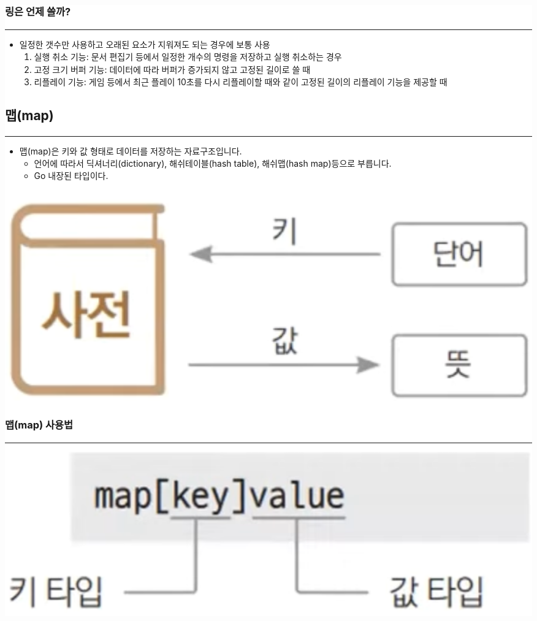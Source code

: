 
### 링은 언제 쓸까?

---

- 일정한 갯수만 사용하고 오래된 요소가 지워져도 되는 경우에 보통 사용
    1. 실행 취소 기능: 문서 편집기 등에서 일정한 개수의 명령을 저장하고 실행 취소하는 경우
    2. 고정 크기 버퍼 기능: 데이터에 따라 버퍼가 증가되지 않고 고정된 길이로 쓸 때
    3. 리플레이 기능: 게임 등에서 최근 플레이 10초를 다시 리플레이할 때와 같이 고정된 길이의 리플레이 기능을 제공할 때

## 맵(map)

---

- 맵(map)은 키와 값 형태로 데이터를 저장하는 자료구조입니다.
    - 언어에 따라서 딕셔너리(dictionary), 해쉬테이블(hash table), 해쉬맵(hash map)등으로 부릅니다.
    - Go 내장된 타입이다.

![Untitled](./image/22/Untitled%209.png)

### 맵(map) 사용법

---

![Untitled](./image/22/Untitled%2010.png)
